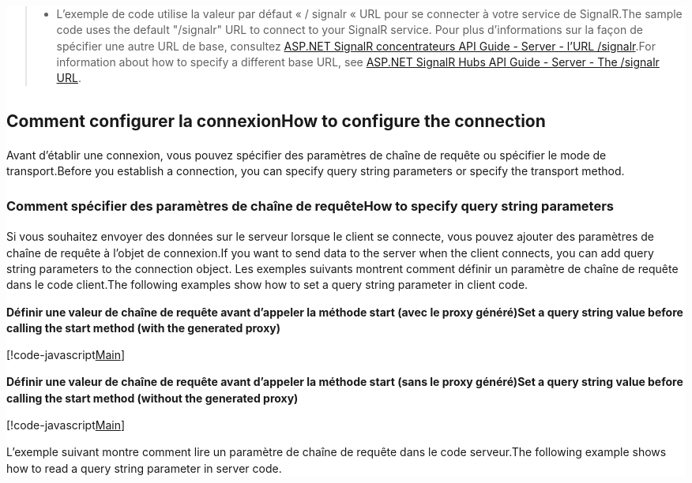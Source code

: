 > - <span data-ttu-id="e904c-231">L’exemple de code utilise la valeur par défaut « / signalr « URL pour se connecter à votre service de SignalR.</span><span class="sxs-lookup"><span data-stu-id="e904c-231">The sample code uses the default "/signalr" URL to connect to your SignalR service.</span></span> <span data-ttu-id="e904c-232">Pour plus d’informations sur la façon de spécifier une autre URL de base, consultez [ASP.NET SignalR concentrateurs API Guide - Server - l’URL /signalr](../guide-to-the-api/hubs-api-guide-server.md#signalrurl).</span><span class="sxs-lookup"><span data-stu-id="e904c-232">For information about how to specify a different base URL, see [ASP.NET SignalR Hubs API Guide - Server - The /signalr URL](../guide-to-the-api/hubs-api-guide-server.md#signalrurl).</span></span>


<a id="configureconnection"></a>

## <a name="how-to-configure-the-connection"></a><span data-ttu-id="e904c-233">Comment configurer la connexion</span><span class="sxs-lookup"><span data-stu-id="e904c-233">How to configure the connection</span></span>

<span data-ttu-id="e904c-234">Avant d’établir une connexion, vous pouvez spécifier des paramètres de chaîne de requête ou spécifier le mode de transport.</span><span class="sxs-lookup"><span data-stu-id="e904c-234">Before you establish a connection, you can specify query string parameters or specify the transport method.</span></span>

<a id="querystring"></a>

### <a name="how-to-specify-query-string-parameters"></a><span data-ttu-id="e904c-235">Comment spécifier des paramètres de chaîne de requête</span><span class="sxs-lookup"><span data-stu-id="e904c-235">How to specify query string parameters</span></span>

<span data-ttu-id="e904c-236">Si vous souhaitez envoyer des données sur le serveur lorsque le client se connecte, vous pouvez ajouter des paramètres de chaîne de requête à l’objet de connexion.</span><span class="sxs-lookup"><span data-stu-id="e904c-236">If you want to send data to the server when the client connects, you can add query string parameters to the connection object.</span></span> <span data-ttu-id="e904c-237">Les exemples suivants montrent comment définir un paramètre de chaîne de requête dans le code client.</span><span class="sxs-lookup"><span data-stu-id="e904c-237">The following examples show how to set a query string parameter in client code.</span></span>

<span data-ttu-id="e904c-238">**Définir une valeur de chaîne de requête avant d’appeler la méthode start (avec le proxy généré)**</span><span class="sxs-lookup"><span data-stu-id="e904c-238">**Set a query string value before calling the start method (with the generated proxy)**</span></span>

[!code-javascript[Main](signalr-1x-hubs-api-guide-javascript-client/samples/sample14.js?highlight=1)]

<span data-ttu-id="e904c-239">**Définir une valeur de chaîne de requête avant d’appeler la méthode start (sans le proxy généré)**</span><span class="sxs-lookup"><span data-stu-id="e904c-239">**Set a query string value before calling the start method (without the generated proxy)**</span></span>

[!code-javascript[Main](signalr-1x-hubs-api-guide-javascript-client/samples/sample15.js?highlight=2)]

<span data-ttu-id="e904c-240">L’exemple suivant montre comment lire un paramètre de chaîne de requête dans le code serveur.</span><span class="sxs-lookup"><span data-stu-id="e904c-240">The following example shows how to read a query string parameter in server code.</span></span>
